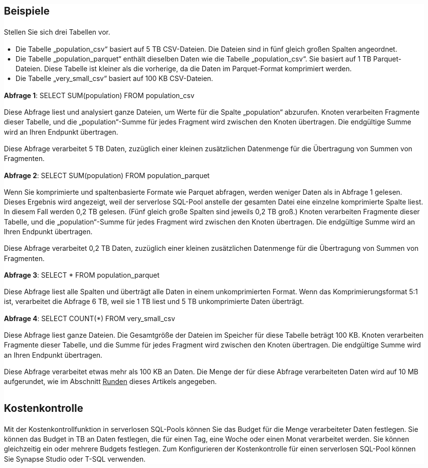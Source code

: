 ## <a name="examples"></a>Beispiele

Stellen Sie sich drei Tabellen vor.

- Die Tabelle „population_csv“ basiert auf 5 TB CSV-Dateien. Die Dateien sind in fünf gleich großen Spalten angeordnet.
- Die Tabelle „population_parquet“ enthält dieselben Daten wie die Tabelle „population_csv“. Sie basiert auf 1 TB Parquet-Dateien. Diese Tabelle ist kleiner als die vorherige, da die Daten im Parquet-Format komprimiert werden.
- Die Tabelle „very_small_csv“ basiert auf 100 KB CSV-Dateien.

**Abfrage 1**: SELECT SUM(population) FROM population_csv

Diese Abfrage liest und analysiert ganze Dateien, um Werte für die Spalte „population“ abzurufen. Knoten verarbeiten Fragmente dieser Tabelle, und die „population“-Summe für jedes Fragment wird zwischen den Knoten übertragen. Die endgültige Summe wird an Ihren Endpunkt übertragen. 

Diese Abfrage verarbeitet 5 TB Daten, zuzüglich einer kleinen zusätzlichen Datenmenge für die Übertragung von Summen von Fragmenten.

**Abfrage 2**: SELECT SUM(population) FROM population_parquet

Wenn Sie komprimierte und spaltenbasierte Formate wie Parquet abfragen, werden weniger Daten als in Abfrage 1 gelesen. Dieses Ergebnis wird angezeigt, weil der serverlose SQL-Pool anstelle der gesamten Datei eine einzelne komprimierte Spalte liest. In diesem Fall werden 0,2 TB gelesen. (Fünf gleich große Spalten sind jeweils 0,2 TB groß.) Knoten verarbeiten Fragmente dieser Tabelle, und die „population“-Summe für jedes Fragment wird zwischen den Knoten übertragen. Die endgültige Summe wird an Ihren Endpunkt übertragen. 

Diese Abfrage verarbeitet 0,2 TB Daten, zuzüglich einer kleinen zusätzlichen Datenmenge für die Übertragung von Summen von Fragmenten.

**Abfrage 3**: SELECT * FROM population_parquet

Diese Abfrage liest alle Spalten und überträgt alle Daten in einem unkomprimierten Format. Wenn das Komprimierungsformat 5:1 ist, verarbeitet die Abfrage 6 TB, weil sie 1 TB liest und 5 TB unkomprimierte Daten überträgt.

**Abfrage 4**: SELECT COUNT(*) FROM very_small_csv

Diese Abfrage liest ganze Dateien. Die Gesamtgröße der Dateien im Speicher für diese Tabelle beträgt 100 KB. Knoten verarbeiten Fragmente dieser Tabelle, und die Summe für jedes Fragment wird zwischen den Knoten übertragen. Die endgültige Summe wird an Ihren Endpunkt übertragen. 

Diese Abfrage verarbeitet etwas mehr als 100 KB an Daten. Die Menge der für diese Abfrage verarbeiteten Daten wird auf 10 MB aufgerundet, wie im Abschnitt [Runden](#rounding) dieses Artikels angegeben.

## <a name="cost-control"></a>Kostenkontrolle

Mit der Kostenkontrollfunktion in serverlosen SQL-Pools können Sie das Budget für die Menge verarbeiteter Daten festlegen. Sie können das Budget in TB an Daten festlegen, die für einen Tag, eine Woche oder einen Monat verarbeitet werden. Sie können gleichzeitig ein oder mehrere Budgets festlegen. Zum Konfigurieren der Kostenkontrolle für einen serverlosen SQL-Pool können Sie Synapse Studio oder T-SQL verwenden.
